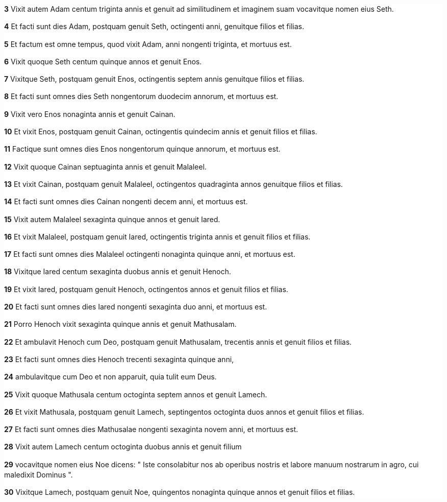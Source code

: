**3** Vixit autem Adam centum triginta annis et genuit ad similitudinem et imaginem suam vocavitque nomen eius Seth.

**4** Et facti sunt dies Adam, postquam genuit Seth, octingenti anni, genuitque filios et filias.

**5** Et factum est omne tempus, quod vixit Adam, anni nongenti triginta, et mortuus est.

**6** Vixit quoque Seth centum quinque annos et genuit Enos.

**7** Vixitque Seth, postquam genuit Enos, octingentis septem annis genuitque filios et filias.

**8** Et facti sunt omnes dies Seth nongentorum duodecim annorum, et mortuus est.

**9** Vixit vero Enos nonaginta annis et genuit Cainan.

**10** Et vixit Enos, postquam genuit Cainan, octingentis quindecim annis et genuit filios et filias.

**11** Factique sunt omnes dies Enos nongentorum quinque annorum, et mortuus est.

**12** Vixit quoque Cainan septuaginta annis et genuit Malaleel.

**13** Et vixit Cainan, postquam genuit Malaleel, octingentos quadraginta annos genuitque filios et filias.

**14** Et facti sunt omnes dies Cainan nongenti decem anni, et mortuus est.

**15** Vixit autem Malaleel sexaginta quinque annos et genuit Iared.

**16** Et vixit Malaleel, postquam genuit Iared, octingentis triginta annis et genuit filios et filias.

**17** Et facti sunt omnes dies Malaleel octingenti nonaginta quinque anni, et mortuus est.

**18** Vixitque Iared centum sexaginta duobus annis et genuit Henoch.

**19** Et vixit Iared, postquam genuit Henoch, octingentos annos et genuit filios et filias.

**20** Et facti sunt omnes dies Iared nongenti sexaginta duo anni, et mortuus est.

**21** Porro Henoch vixit sexaginta quinque annis et genuit Mathusalam.

**22** Et ambulavit Henoch cum Deo, postquam genuit Mathusalam, trecentis annis et genuit filios et filias.

**23** Et facti sunt omnes dies Henoch trecenti sexaginta quinque anni,

**24** ambulavitque cum Deo et non apparuit, quia tulit eum Deus.

**25** Vixit quoque Mathusala centum octoginta septem annos et genuit Lamech.

**26** Et vixit Mathusala, postquam genuit Lamech, septingentos octoginta duos annos et genuit filios et filias.

**27** Et facti sunt omnes dies Mathusalae nongenti sexaginta novem anni, et mortuus est.

**28** Vixit autem Lamech centum octoginta duobus annis et genuit filium

**29** vocavitque nomen eius Noe dicens: " Iste consolabitur nos ab operibus nostris et labore manuum nostrarum in agro, cui maledixit Dominus ".

**30** Vixitque Lamech, postquam genuit Noe, quingentos nonaginta quinque annos et genuit filios et filias.
